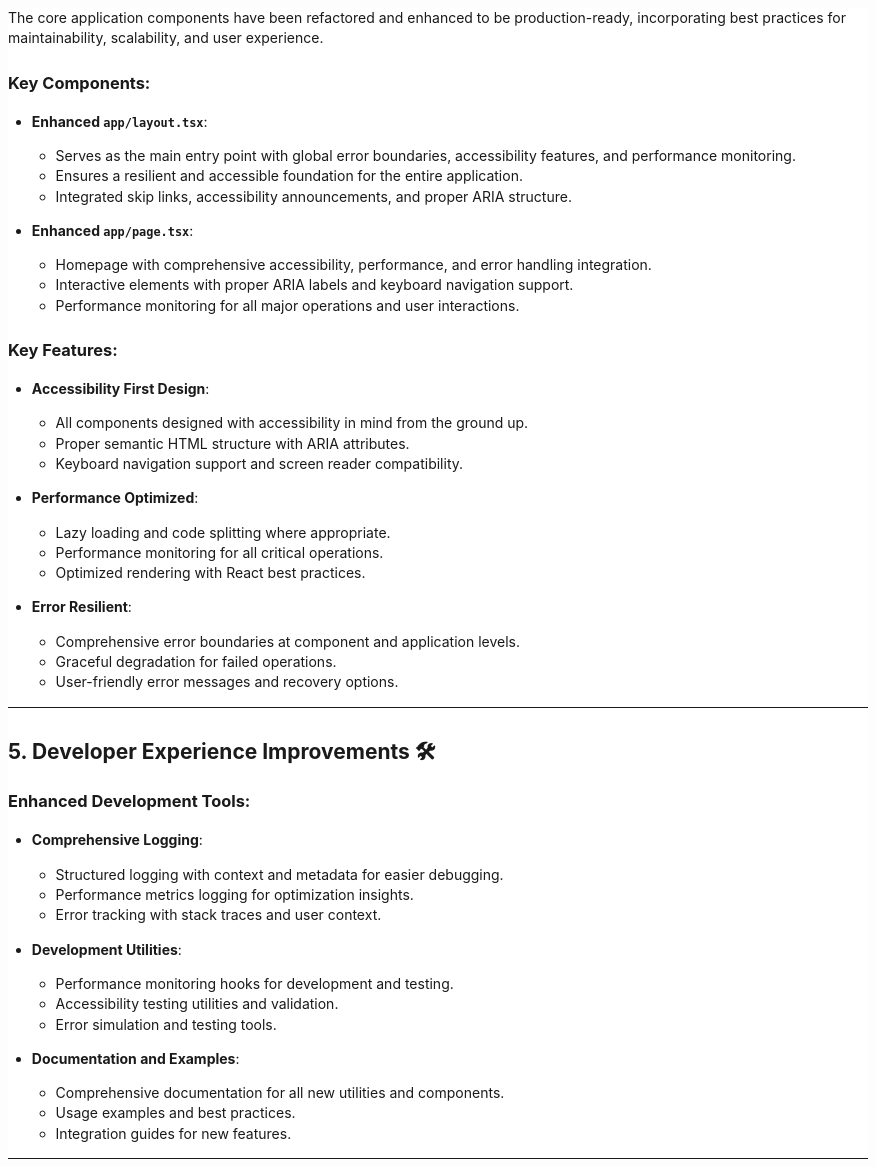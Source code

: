 The core application components have been refactored and enhanced to be production-ready, incorporating best practices for maintainability, scalability, and user experience.

### Key Components:

- **Enhanced `app/layout.tsx`**:
  - Serves as the main entry point with global error boundaries, accessibility features, and performance monitoring.
  - Ensures a resilient and accessible foundation for the entire application.
  - Integrated skip links, accessibility announcements, and proper ARIA structure.

- **Enhanced `app/page.tsx`**:
  - Homepage with comprehensive accessibility, performance, and error handling integration.
  - Interactive elements with proper ARIA labels and keyboard navigation support.
  - Performance monitoring for all major operations and user interactions.

### Key Features:

- **Accessibility First Design**:
  - All components designed with accessibility in mind from the ground up.
  - Proper semantic HTML structure with ARIA attributes.
  - Keyboard navigation support and screen reader compatibility.

- **Performance Optimized**:
  - Lazy loading and code splitting where appropriate.
  - Performance monitoring for all critical operations.
  - Optimized rendering with React best practices.

- **Error Resilient**:
  - Comprehensive error boundaries at component and application levels.
  - Graceful degradation for failed operations.
  - User-friendly error messages and recovery options.

---

## 5. Developer Experience Improvements 🛠️

### Enhanced Development Tools:

- **Comprehensive Logging**:
  - Structured logging with context and metadata for easier debugging.
  - Performance metrics logging for optimization insights.
  - Error tracking with stack traces and user context.

- **Development Utilities**:
  - Performance monitoring hooks for development and testing.
  - Accessibility testing utilities and validation.
  - Error simulation and testing tools.

- **Documentation and Examples**:
  - Comprehensive documentation for all new utilities and components.
  - Usage examples and best practices.
  - Integration guides for new features.

---